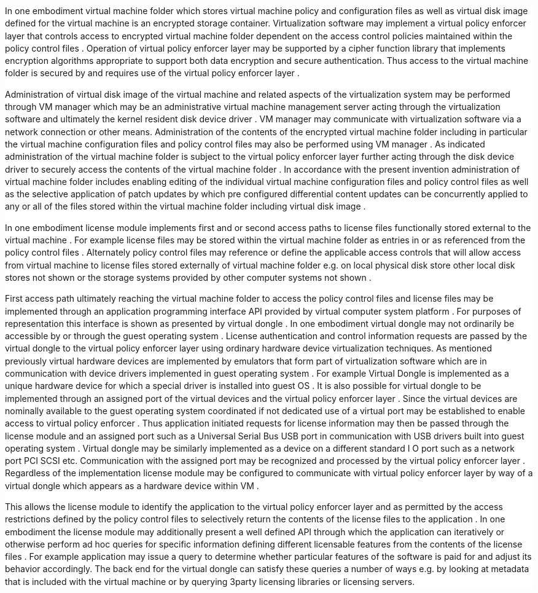 In one embodiment virtual machine folder which stores virtual machine policy and configuration files as well as virtual disk image defined for the virtual machine is an encrypted storage container. Virtualization software may implement a virtual policy enforcer layer that controls access to encrypted virtual machine folder dependent on the access control policies maintained within the policy control files . Operation of virtual policy enforcer layer may be supported by a cipher function library that implements encryption algorithms appropriate to support both data encryption and secure authentication. Thus access to the virtual machine folder is secured by and requires use of the virtual policy enforcer layer .

Administration of virtual disk image of the virtual machine and related aspects of the virtualization system may be performed through VM manager which may be an administrative virtual machine management server acting through the virtualization software and ultimately the kernel resident disk device driver . VM manager may communicate with virtualization software via a network connection or other means. Administration of the contents of the encrypted virtual machine folder including in particular the virtual machine configuration files and policy control files may also be performed using VM manager . As indicated administration of the virtual machine folder is subject to the virtual policy enforcer layer further acting through the disk device driver to securely access the contents of the virtual machine folder . In accordance with the present invention administration of virtual machine folder includes enabling editing of the individual virtual machine configuration files and policy control files as well as the selective application of patch updates by which pre configured differential content updates can be concurrently applied to any or all of the files stored within the virtual machine folder including virtual disk image .

In one embodiment license module implements first and or second access paths to license files functionally stored external to the virtual machine . For example license files may be stored within the virtual machine folder as entries in or as referenced from the policy control files . Alternately policy control files may reference or define the applicable access controls that will allow access from virtual machine to license files stored externally of virtual machine folder e.g. on local physical disk store other local disk stores not shown or the storage systems provided by other computer systems not shown .

First access path ultimately reaching the virtual machine folder to access the policy control files and license files may be implemented through an application programming interface API provided by virtual computer system platform . For purposes of representation this interface is shown as presented by virtual dongle . In one embodiment virtual dongle may not ordinarily be accessible by or through the guest operating system . License authentication and control information requests are passed by the virtual dongle to the virtual policy enforcer layer using ordinary hardware device virtualization techniques. As mentioned previously virtual hardware devices are implemented by emulators that form part of virtualization software which are in communication with device drivers implemented in guest operating system . For example Virtual Dongle is implemented as a unique hardware device for which a special driver is installed into guest OS . It is also possible for virtual dongle to be implemented through an assigned port of the virtual devices and the virtual policy enforcer layer . Since the virtual devices are nominally available to the guest operating system coordinated if not dedicated use of a virtual port may be established to enable access to virtual policy enforcer . Thus application initiated requests for license information may then be passed through the license module and an assigned port such as a Universal Serial Bus USB port in communication with USB drivers built into guest operating system . Virtual dongle may be similarly implemented as a device on a different standard I O port such as a network port PCI SCSI etc. Communication with the assigned port may be recognized and processed by the virtual policy enforcer layer . Regardless of the implementation license module may be configured to communicate with virtual policy enforcer layer by way of a virtual dongle which appears as a hardware device within VM .

This allows the license module to identify the application to the virtual policy enforcer layer and as permitted by the access restrictions defined by the policy control files to selectively return the contents of the license files to the application . In one embodiment the license module may additionally present a well defined API through which the application can iteratively or otherwise perform ad hoc queries for specific information defining different licensable features from the contents of the license files . For example application may issue a query to determine whether particular features of the software is paid for and adjust its behavior accordingly. The back end for the virtual dongle can satisfy these queries a number of ways e.g. by looking at metadata that is included with the virtual machine or by querying 3party licensing libraries or licensing servers.
